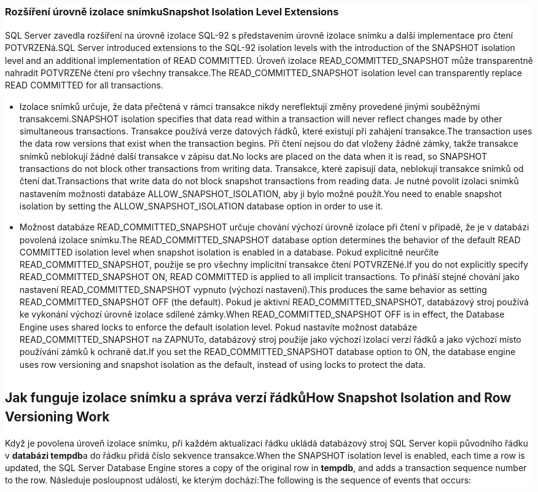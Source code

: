 ### <a name="snapshot-isolation-level-extensions"></a><span data-ttu-id="283d3-147">Rozšíření úrovně izolace snímku</span><span class="sxs-lookup"><span data-stu-id="283d3-147">Snapshot Isolation Level Extensions</span></span>  
 <span data-ttu-id="283d3-148">SQL Server zavedla rozšíření na úrovně izolace SQL-92 s představením úrovně izolace snímku a další implementace pro čtení POTVRZENá.</span><span class="sxs-lookup"><span data-stu-id="283d3-148">SQL Server introduced extensions to the SQL-92 isolation levels with the introduction of the SNAPSHOT isolation level and an additional implementation of READ COMMITTED.</span></span> <span data-ttu-id="283d3-149">Úroveň izolace READ_COMMITTED_SNAPSHOT může transparentně nahradit POTVRZENé čtení pro všechny transakce.</span><span class="sxs-lookup"><span data-stu-id="283d3-149">The READ_COMMITTED_SNAPSHOT isolation level can transparently replace READ COMMITTED for all transactions.</span></span>  
  
- <span data-ttu-id="283d3-150">Izolace snímků určuje, že data přečtená v rámci transakce nikdy nereflektují změny provedené jinými souběžnými transakcemi.</span><span class="sxs-lookup"><span data-stu-id="283d3-150">SNAPSHOT isolation specifies that data read within a transaction will never reflect changes made by other simultaneous transactions.</span></span> <span data-ttu-id="283d3-151">Transakce používá verze datových řádků, které existují při zahájení transakce.</span><span class="sxs-lookup"><span data-stu-id="283d3-151">The transaction uses the data row versions that exist when the transaction begins.</span></span> <span data-ttu-id="283d3-152">Při čtení nejsou do dat vloženy žádné zámky, takže transakce snímků neblokují žádné další transakce v zápisu dat.</span><span class="sxs-lookup"><span data-stu-id="283d3-152">No locks are placed on the data when it is read, so SNAPSHOT transactions do not block other transactions from writing data.</span></span> <span data-ttu-id="283d3-153">Transakce, které zapisují data, neblokují transakce snímků od čtení dat.</span><span class="sxs-lookup"><span data-stu-id="283d3-153">Transactions that write data do not block snapshot transactions from reading data.</span></span> <span data-ttu-id="283d3-154">Je nutné povolit izolaci snímků nastavením možnosti databáze ALLOW_SNAPSHOT_ISOLATION, aby ji bylo možné použít.</span><span class="sxs-lookup"><span data-stu-id="283d3-154">You need to enable snapshot isolation by setting the ALLOW_SNAPSHOT_ISOLATION database option in order to use it.</span></span>  
  
- <span data-ttu-id="283d3-155">Možnost databáze READ_COMMITTED_SNAPSHOT určuje chování výchozí úrovně izolace při čtení v případě, že je v databázi povolená izolace snímku.</span><span class="sxs-lookup"><span data-stu-id="283d3-155">The READ_COMMITTED_SNAPSHOT database option determines the behavior of the default READ COMMITTED isolation level when snapshot isolation is enabled in a database.</span></span> <span data-ttu-id="283d3-156">Pokud explicitně neurčíte READ_COMMITTED_SNAPSHOT, použije se pro všechny implicitní transakce čtení POTVRZENé.</span><span class="sxs-lookup"><span data-stu-id="283d3-156">If you do not explicitly specify READ_COMMITTED_SNAPSHOT ON, READ COMMITTED is applied to all implicit transactions.</span></span> <span data-ttu-id="283d3-157">To přináší stejné chování jako nastavení READ_COMMITTED_SNAPSHOT vypnuto (výchozí nastavení).</span><span class="sxs-lookup"><span data-stu-id="283d3-157">This produces the same behavior as setting READ_COMMITTED_SNAPSHOT OFF (the default).</span></span> <span data-ttu-id="283d3-158">Pokud je aktivní READ_COMMITTED_SNAPSHOT, databázový stroj používá ke vykonání výchozí úrovně izolace sdílené zámky.</span><span class="sxs-lookup"><span data-stu-id="283d3-158">When READ_COMMITTED_SNAPSHOT OFF is in effect, the Database Engine uses shared locks to enforce the default isolation level.</span></span> <span data-ttu-id="283d3-159">Pokud nastavíte možnost databáze READ_COMMITTED_SNAPSHOT na ZAPNUTo, databázový stroj použije jako výchozí izolaci verzí řádků a jako výchozí místo používání zámků k ochraně dat.</span><span class="sxs-lookup"><span data-stu-id="283d3-159">If you set the READ_COMMITTED_SNAPSHOT database option to ON, the database engine uses row versioning and snapshot isolation as the default, instead of using locks to protect the data.</span></span>  
  
## <a name="how-snapshot-isolation-and-row-versioning-work"></a><span data-ttu-id="283d3-160">Jak funguje izolace snímku a správa verzí řádků</span><span class="sxs-lookup"><span data-stu-id="283d3-160">How Snapshot Isolation and Row Versioning Work</span></span>  
 <span data-ttu-id="283d3-161">Když je povolena úroveň izolace snímku, při každém aktualizaci řádku ukládá databázový stroj SQL Server kopii původního řádku v **databázi tempdb**a do řádku přidá číslo sekvence transakce.</span><span class="sxs-lookup"><span data-stu-id="283d3-161">When the SNAPSHOT isolation level is enabled, each time a row is updated, the SQL Server Database Engine stores a copy of the original row in **tempdb**, and adds a transaction sequence number to the row.</span></span> <span data-ttu-id="283d3-162">Následuje posloupnost událostí, ke kterým dochází:</span><span class="sxs-lookup"><span data-stu-id="283d3-162">The following is the sequence of events that occurs:</span></span>  
  